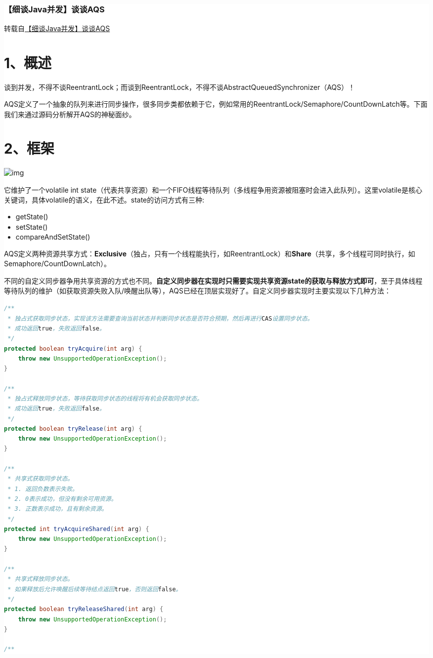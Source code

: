 ### 【细谈Java并发】谈谈AQS

转载自[【细谈Java并发】谈谈AQS](https://benjaminwhx.com/2018/04/30/%E3%80%90%E7%BB%86%E8%B0%88Java%E5%B9%B6%E5%8F%91%E3%80%91%E8%B0%88%E8%B0%88AQS/)

# 1、概述

谈到并发，不得不谈ReentrantLock；而谈到ReentrantLock，不得不谈AbstractQueuedSynchronizer（AQS）！

AQS定义了一个抽象的队列来进行同步操作，很多同步类都依赖于它，例如常用的ReentrantLock/Semaphore/CountDownLatch等。下面我们来通过源码分析解开AQS的神秘面纱。

# 2、框架

![img](https://benjaminwhx.com/images/AQS1.png)

它维护了一个volatile int state（代表共享资源）和一个FIFO线程等待队列（多线程争用资源被阻塞时会进入此队列）。这里volatile是核心关键词，具体volatile的语义，在此不述。state的访问方式有三种:

- getState()
- setState()
- compareAndSetState()

AQS定义两种资源共享方式：**Exclusive**（独占，只有一个线程能执行，如ReentrantLock）和**Share**（共享，多个线程可同时执行，如Semaphore/CountDownLatch）。

不同的自定义同步器争用共享资源的方式也不同。**自定义同步器在实现时只需要实现共享资源state的获取与释放方式即可**，至于具体线程等待队列的维护（如获取资源失败入队/唤醒出队等），AQS已经在顶层实现好了。自定义同步器实现时主要实现以下几种方法：

```java
/**
 * 独占式获取同步状态，实现该方法需要查询当前状态并判断同步状态是否符合预期，然后再进行CAS设置同步状态。
 * 成功返回true，失败返回false。
 */
protected boolean tryAcquire(int arg) {
    throw new UnsupportedOperationException();
}

/**
 * 独占式释放同步状态，等待获取同步状态的线程将有机会获取同步状态。
 * 成功返回true，失败返回false。
 */
protected boolean tryRelease(int arg) {
    throw new UnsupportedOperationException();
}

/**
 * 共享式获取同步状态。
 * 1. 返回负数表示失败。
 * 2. 0表示成功，但没有剩余可用资源。
 * 3. 正数表示成功，且有剩余资源。
 */
protected int tryAcquireShared(int arg) {
    throw new UnsupportedOperationException();
}

/**
 * 共享式释放同步状态。
 * 如果释放后允许唤醒后续等待结点返回true，否则返回false。
 */
protected boolean tryReleaseShared(int arg) {
    throw new UnsupportedOperationException();
}

/**
```
